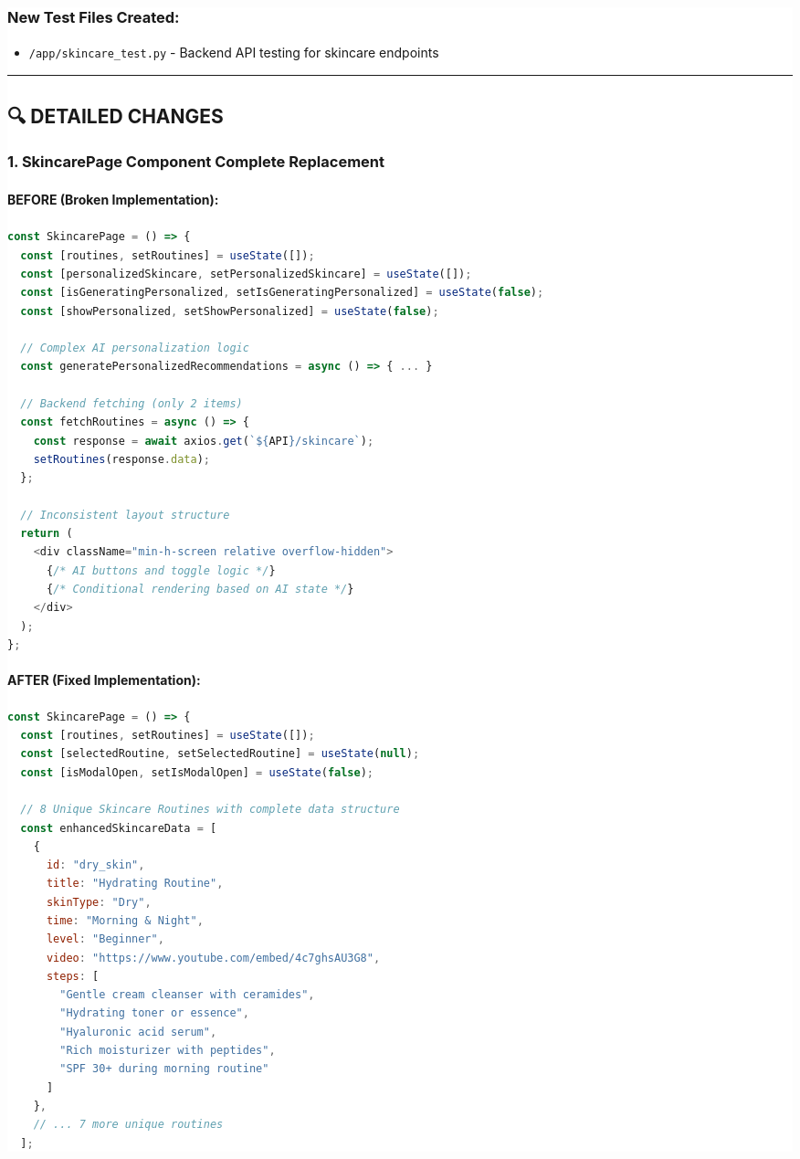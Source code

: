 ### **New Test Files Created:**
- `/app/skincare_test.py` - Backend API testing for skincare endpoints

---

## 🔍 **DETAILED CHANGES**

### **1. SkincarePage Component Complete Replacement**

#### **BEFORE (Broken Implementation):**
```javascript
const SkincarePage = () => {
  const [routines, setRoutines] = useState([]);
  const [personalizedSkincare, setPersonalizedSkincare] = useState([]);
  const [isGeneratingPersonalized, setIsGeneratingPersonalized] = useState(false);
  const [showPersonalized, setShowPersonalized] = useState(false);

  // Complex AI personalization logic
  const generatePersonalizedRecommendations = async () => { ... }
  
  // Backend fetching (only 2 items)
  const fetchRoutines = async () => {
    const response = await axios.get(`${API}/skincare`);
    setRoutines(response.data);
  };

  // Inconsistent layout structure
  return (
    <div className="min-h-screen relative overflow-hidden">
      {/* AI buttons and toggle logic */}
      {/* Conditional rendering based on AI state */}
    </div>
  );
};
```

#### **AFTER (Fixed Implementation):**
```javascript
const SkincarePage = () => {
  const [routines, setRoutines] = useState([]);
  const [selectedRoutine, setSelectedRoutine] = useState(null);
  const [isModalOpen, setIsModalOpen] = useState(false);

  // 8 Unique Skincare Routines with complete data structure
  const enhancedSkincareData = [
    {
      id: "dry_skin",
      title: "Hydrating Routine",
      skinType: "Dry",
      time: "Morning & Night",
      level: "Beginner",
      video: "https://www.youtube.com/embed/4c7ghsAU3G8",
      steps: [
        "Gentle cream cleanser with ceramides",
        "Hydrating toner or essence",
        "Hyaluronic acid serum",
        "Rich moisturizer with peptides",
        "SPF 30+ during morning routine"
      ]
    },
    // ... 7 more unique routines
  ];

```